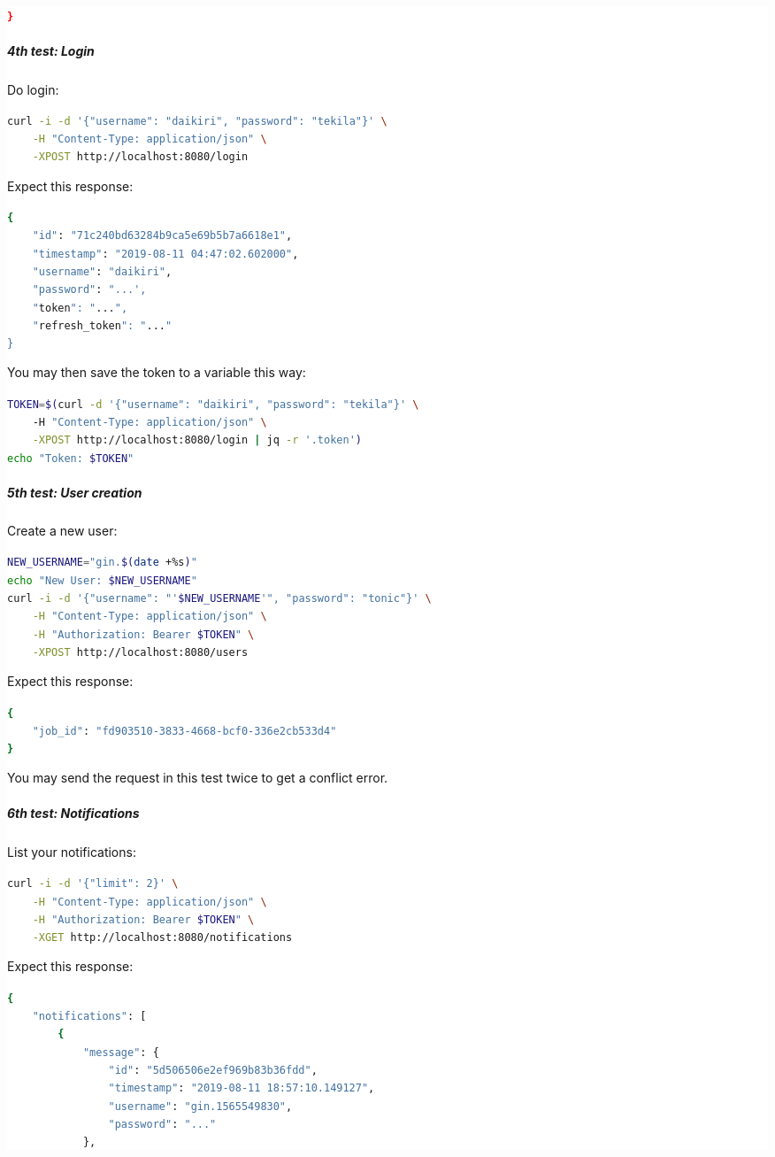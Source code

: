 ```bash
}
```

##### 4th test: Login
Do login:
```bash
curl -i -d '{"username": "daikiri", "password": "tekila"}' \
    -H "Content-Type: application/json" \
    -XPOST http://localhost:8080/login
```
Expect this response:
```bash
{
    "id": "71c240bd63284b9ca5e69b5b7a6618e1",
    "timestamp": "2019-08-11 04:47:02.602000",
    "username": "daikiri",
    "password": "...',
    "token": "...",
    "refresh_token": "..."
}
```
You may then save the token to a variable this way:
```bash
TOKEN=$(curl -d '{"username": "daikiri", "password": "tekila"}' \ 
    -H "Content-Type: application/json" \
    -XPOST http://localhost:8080/login | jq -r '.token')
echo "Token: $TOKEN"
```

##### 5th test: User creation
Create a new user:
```bash
NEW_USERNAME="gin.$(date +%s)"
echo "New User: $NEW_USERNAME"
curl -i -d '{"username": "'$NEW_USERNAME'", "password": "tonic"}' \
    -H "Content-Type: application/json" \
    -H "Authorization: Bearer $TOKEN" \
    -XPOST http://localhost:8080/users
```
Expect this response:
```bash
{
    "job_id": "fd903510-3833-4668-bcf0-336e2cb533d4"
}
```
You may send the request in this test twice to get a conflict error.

##### 6th test: Notifications
List your notifications:
```bash
curl -i -d '{"limit": 2}' \
    -H "Content-Type: application/json" \
    -H "Authorization: Bearer $TOKEN" \
    -XGET http://localhost:8080/notifications
```
Expect this response:
```bash
{
    "notifications": [
        {
            "message": {
                "id": "5d506506e2ef969b83b36fdd",
                "timestamp": "2019-08-11 18:57:10.149127",
                "username": "gin.1565549830",
                "password": "..."
            },
```